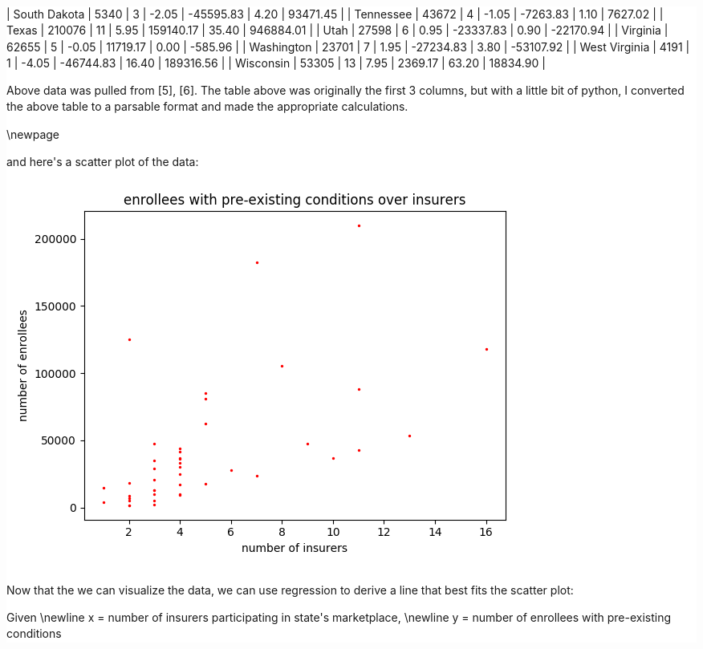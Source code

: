 | South Dakota   | 5340          | 3            | -2.05      | -45595.83  | 4.20           | 93471.45                  |
| Tennessee      | 43672         | 4            | -1.05      | -7263.83   | 1.10           | 7627.02                   |
| Texas          | 210076        | 11           | 5.95       | 159140.17  | 35.40          | 946884.01                 |
| Utah           | 27598         | 6            | 0.95       | -23337.83  | 0.90           | -22170.94                 |
| Virginia       | 62655         | 5            | -0.05      | 11719.17   | 0.00           | -585.96                   |
| Washington     | 23701         | 7            | 1.95       | -27234.83  | 3.80           | -53107.92                 |
| West Virginia  | 4191          | 1            | -4.05      | -46744.83  | 16.40          | 189316.56                 |
| Wisconsin      | 53305         | 13           | 7.95       | 2369.17    | 63.20          | 18834.90                  |

Above data was pulled from [5], [6]. The table above was originally the first 3 columns, but with a little bit of python, I converted the above table to a parsable format and made the appropriate calculations.

\newpage

and here's a scatter plot of the data:

![a scatter plot representing the number of enrollees with a pre-existing condition (y-axis) across a domain of the number of insurers participating in the corresponding state's marketplace (x-axis)](images/scatter.png)

Now that the we can visualize the data, we can use regression to derive a line that best fits the scatter plot:

Given \newline
x = number of insurers participating in state's marketplace, \newline
y = number of enrollees with pre-existing conditions
